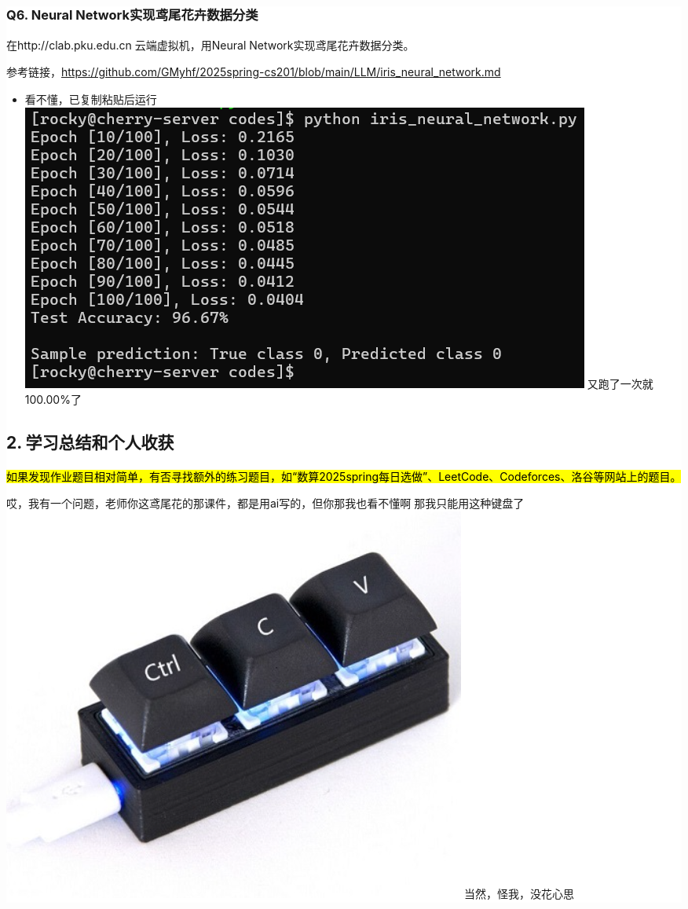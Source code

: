 


### Q6. Neural Network实现鸢尾花卉数据分类

在http://clab.pku.edu.cn 云端虚拟机，用Neural Network实现鸢尾花卉数据分类。

参考链接，https://github.com/GMyhf/2025spring-cs201/blob/main/LLM/iris_neural_network.md

- 看不懂，已复制粘贴后运行
![Iris_network](https://raw.githubusercontent.com/Chaltinlen/PKUcs2025/master/pics/Iris_network.png)
又跑了一次就100.00%了

## 2. 学习总结和个人收获

<mark>如果发现作业题目相对简单，有否寻找额外的练习题目，如“数算2025spring每日选做”、LeetCode、Codeforces、洛谷等网站上的题目。</mark>

哎，我有一个问题，老师你这鸢尾花的那课件，都是用ai写的，但你那我也看不懂啊
那我只能用这种键盘了
![CtrlCV](https://raw.githubusercontent.com/Chaltinlen/PKUcs2025/master/pics/CtrlCV.png)
当然，怪我，没花心思
